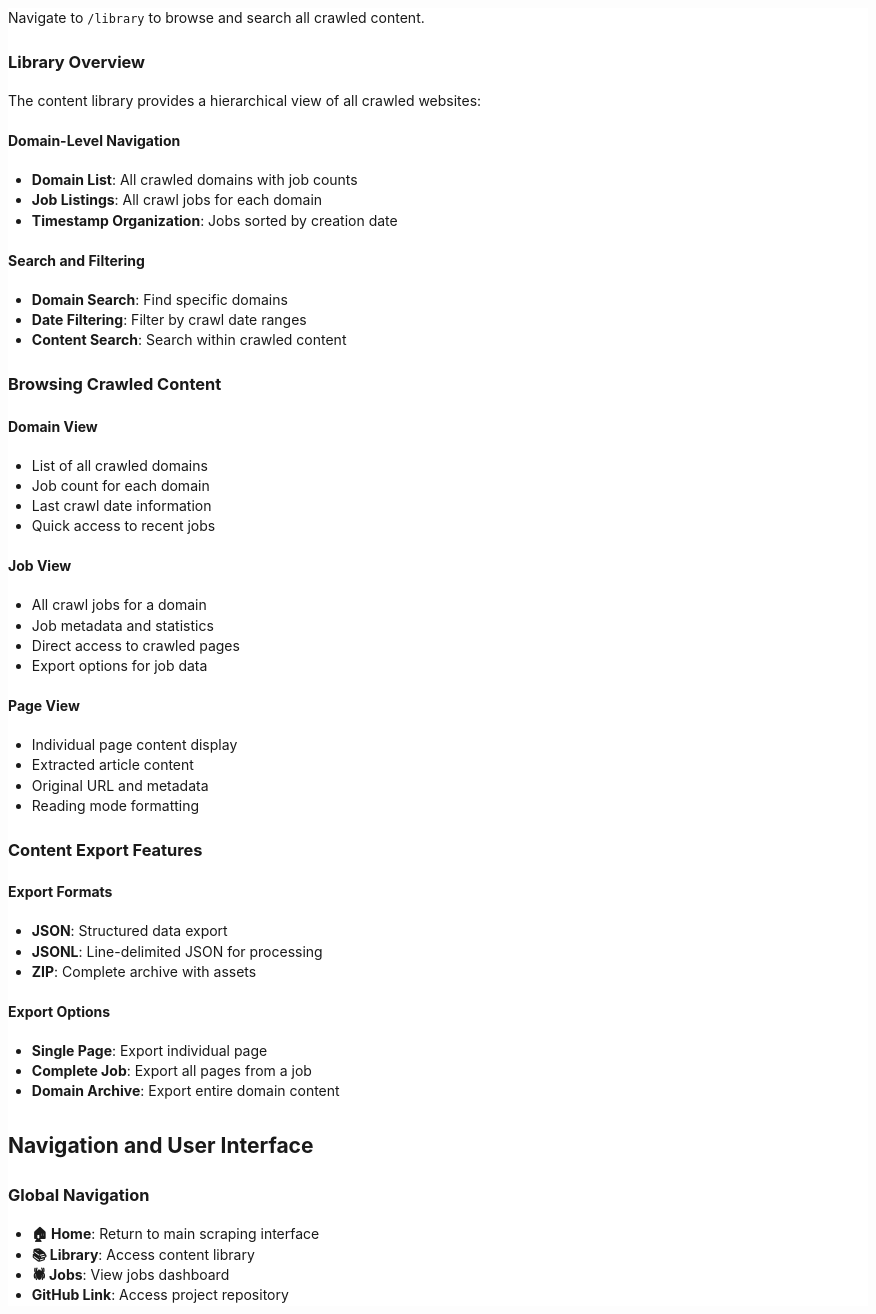 Navigate to `/library` to browse and search all crawled content.

### Library Overview

The content library provides a hierarchical view of all crawled websites:

#### Domain-Level Navigation
- **Domain List**: All crawled domains with job counts
- **Job Listings**: All crawl jobs for each domain
- **Timestamp Organization**: Jobs sorted by creation date

#### Search and Filtering
- **Domain Search**: Find specific domains
- **Date Filtering**: Filter by crawl date ranges
- **Content Search**: Search within crawled content

### Browsing Crawled Content

#### Domain View
- List of all crawled domains
- Job count for each domain
- Last crawl date information
- Quick access to recent jobs

#### Job View
- All crawl jobs for a domain
- Job metadata and statistics
- Direct access to crawled pages
- Export options for job data

#### Page View
- Individual page content display
- Extracted article content
- Original URL and metadata
- Reading mode formatting

### Content Export Features

#### Export Formats
- **JSON**: Structured data export
- **JSONL**: Line-delimited JSON for processing
- **ZIP**: Complete archive with assets

#### Export Options
- **Single Page**: Export individual page
- **Complete Job**: Export all pages from a job
- **Domain Archive**: Export entire domain content

## Navigation and User Interface

### Global Navigation
- **🏠 Home**: Return to main scraping interface
- **📚 Library**: Access content library
- **🕷️ Jobs**: View jobs dashboard
- **GitHub Link**: Access project repository
